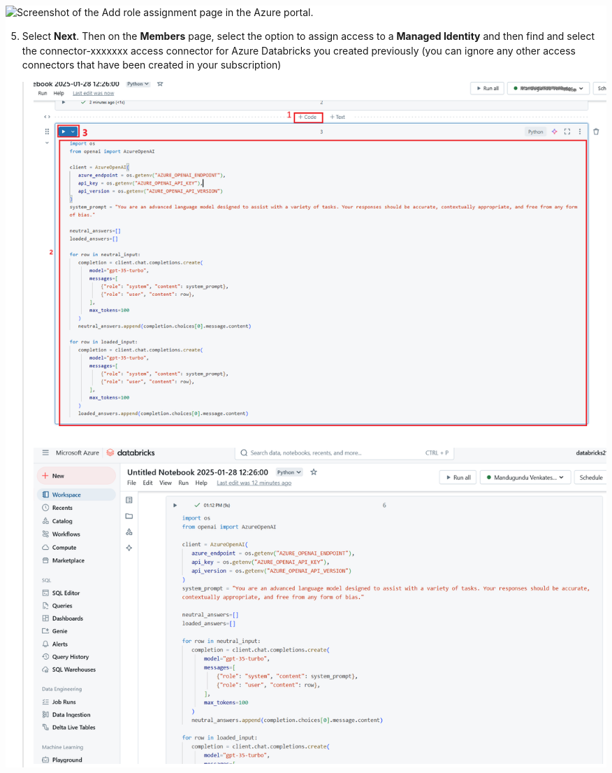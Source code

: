 ![Screenshot of the Add role assignment page in the Azure
portal.](./media/image40.png)

5.  Select **Next**. Then on the **Members** page, select the option to
    assign access to a **Managed Identity** and then find and select
    the connector-xxxxxxx access connector for Azure Databricks you
    created previously (you can ignore any other access connectors that
    have been created in your subscription)

> ![](./media/image41.png)
>
> ![](./media/image42.png)
>